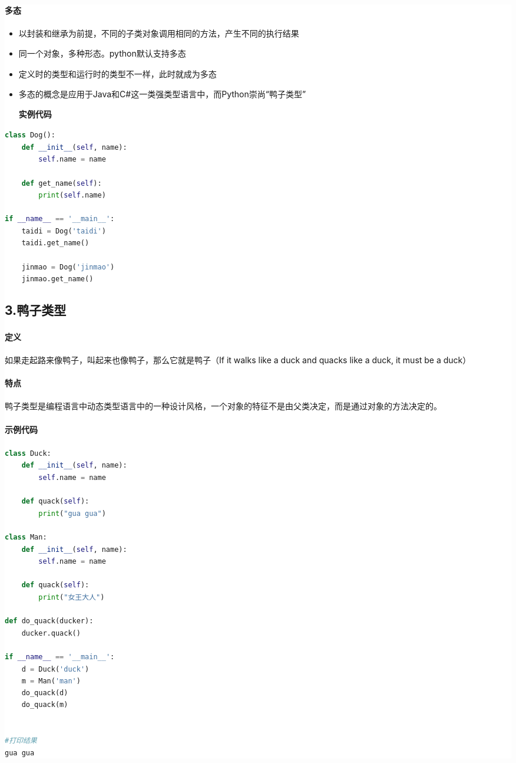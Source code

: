   

#### 多态

- 以封装和继承为前提，不同的子类对象调用相同的方法，产生不同的执行结果
- 同一个对象，多种形态。python默认支持多态
- 定义时的类型和运行时的类型不一样，此时就成为多态
- 多态的概念是应用于Java和C#这一类强类型语言中，而Python崇尚“鸭子类型”

  **实例代码**

```python
class Dog():
    def __init__(self, name):
        self.name = name

    def get_name(self):
        print(self.name)

if __name__ == '__main__':
    taidi = Dog('taidi')
    taidi.get_name()

    jinmao = Dog('jinmao')
    jinmao.get_name()
```



## 3.鸭子类型

#### 定义

如果走起路来像鸭子，叫起来也像鸭子，那么它就是鸭子（If it walks like a duck and quacks like a duck, it must be a duck）

#### 特点

鸭子类型是编程语言中动态类型语言中的一种设计风格，一个对象的特征不是由父类决定，而是通过对象的方法决定的。

#### 示例代码

```python
class Duck:
    def __init__(self, name):
        self.name = name
 
    def quack(self):
        print("gua gua")
 
class Man:
    def __init__(self, name):
        self.name = name
 
    def quack(self):
        print("女王大人")
 
def do_quack(ducker):
    ducker.quack()
 
if __name__ == '__main__':
    d = Duck('duck')
    m = Man('man')
    do_quack(d)
    do_quack(m)
    
    
#打印结果
gua gua
```